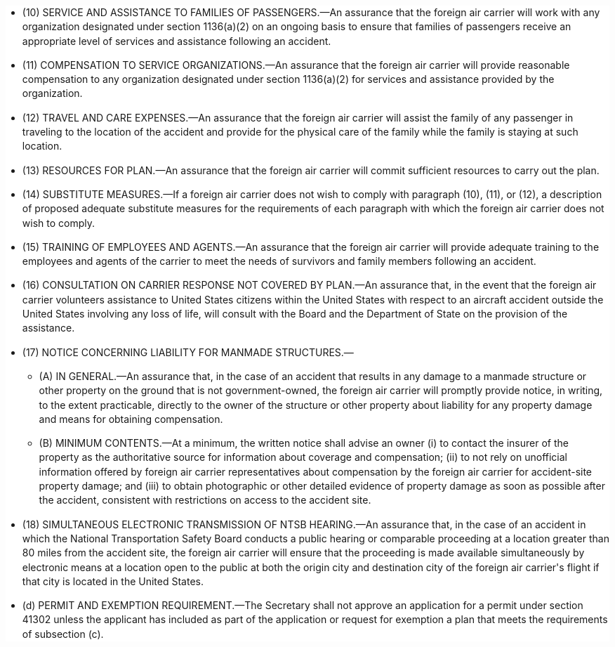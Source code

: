   * (10) SERVICE AND ASSISTANCE TO FAMILIES OF PASSENGERS.—An assurance that the foreign air carrier will work with any organization designated under section 1136(a)(2) on an ongoing basis to ensure that families of passengers receive an appropriate level of services and assistance following an accident.

  * (11) COMPENSATION TO SERVICE ORGANIZATIONS.—An assurance that the foreign air carrier will provide reasonable compensation to any organization designated under section 1136(a)(2) for services and assistance provided by the organization.

  * (12) TRAVEL AND CARE EXPENSES.—An assurance that the foreign air carrier will assist the family of any passenger in traveling to the location of the accident and provide for the physical care of the family while the family is staying at such location.

  * (13) RESOURCES FOR PLAN.—An assurance that the foreign air carrier will commit sufficient resources to carry out the plan.

  * (14) SUBSTITUTE MEASURES.—If a foreign air carrier does not wish to comply with paragraph (10), (11), or (12), a description of proposed adequate substitute measures for the requirements of each paragraph with which the foreign air carrier does not wish to comply.

  * (15) TRAINING OF EMPLOYEES AND AGENTS.—An assurance that the foreign air carrier will provide adequate training to the employees and agents of the carrier to meet the needs of survivors and family members following an accident.

  * (16) CONSULTATION ON CARRIER RESPONSE NOT COVERED BY PLAN.—An assurance that, in the event that the foreign air carrier volunteers assistance to United States citizens within the United States with respect to an aircraft accident outside the United States involving any loss of life, will consult with the Board and the Department of State on the provision of the assistance.

  * (17) NOTICE CONCERNING LIABILITY FOR MANMADE STRUCTURES.—

    * (A) IN GENERAL.—An assurance that, in the case of an accident that results in any damage to a manmade structure or other property on the ground that is not government-owned, the foreign air carrier will promptly provide notice, in writing, to the extent practicable, directly to the owner of the structure or other property about liability for any property damage and means for obtaining compensation.

    * (B) MINIMUM CONTENTS.—At a minimum, the written notice shall advise an owner (i) to contact the insurer of the property as the authoritative source for information about coverage and compensation; (ii) to not rely on unofficial information offered by foreign air carrier representatives about compensation by the foreign air carrier for accident-site property damage; and (iii) to obtain photographic or other detailed evidence of property damage as soon as possible after the accident, consistent with restrictions on access to the accident site.


  * (18) SIMULTANEOUS ELECTRONIC TRANSMISSION OF NTSB HEARING.—An assurance that, in the case of an accident in which the National Transportation Safety Board conducts a public hearing or comparable proceeding at a location greater than 80 miles from the accident site, the foreign air carrier will ensure that the proceeding is made available simultaneously by electronic means at a location open to the public at both the origin city and destination city of the foreign air carrier's flight if that city is located in the United States.


* (d) PERMIT AND EXEMPTION REQUIREMENT.—The Secretary shall not approve an application for a permit under section 41302 unless the applicant has included as part of the application or request for exemption a plan that meets the requirements of subsection (c).

